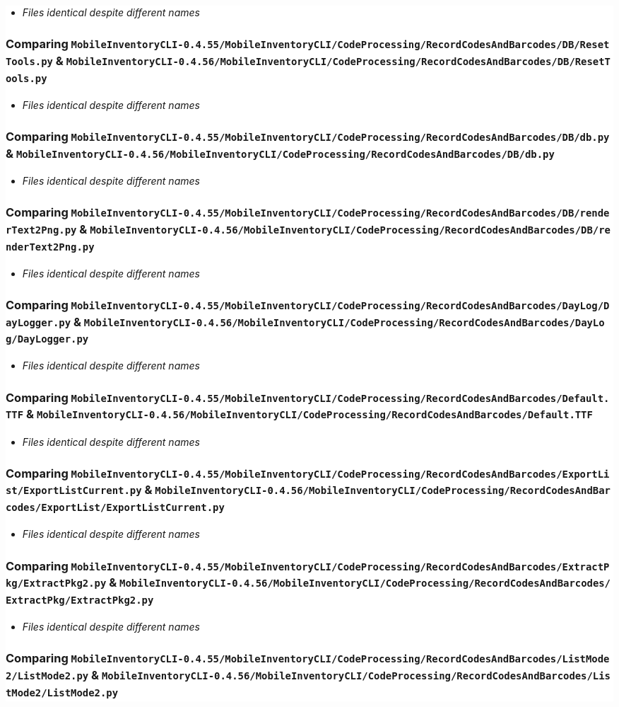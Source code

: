  * *Files identical despite different names*

### Comparing `MobileInventoryCLI-0.4.55/MobileInventoryCLI/CodeProcessing/RecordCodesAndBarcodes/DB/ResetTools.py` & `MobileInventoryCLI-0.4.56/MobileInventoryCLI/CodeProcessing/RecordCodesAndBarcodes/DB/ResetTools.py`

 * *Files identical despite different names*

### Comparing `MobileInventoryCLI-0.4.55/MobileInventoryCLI/CodeProcessing/RecordCodesAndBarcodes/DB/db.py` & `MobileInventoryCLI-0.4.56/MobileInventoryCLI/CodeProcessing/RecordCodesAndBarcodes/DB/db.py`

 * *Files identical despite different names*

### Comparing `MobileInventoryCLI-0.4.55/MobileInventoryCLI/CodeProcessing/RecordCodesAndBarcodes/DB/renderText2Png.py` & `MobileInventoryCLI-0.4.56/MobileInventoryCLI/CodeProcessing/RecordCodesAndBarcodes/DB/renderText2Png.py`

 * *Files identical despite different names*

### Comparing `MobileInventoryCLI-0.4.55/MobileInventoryCLI/CodeProcessing/RecordCodesAndBarcodes/DayLog/DayLogger.py` & `MobileInventoryCLI-0.4.56/MobileInventoryCLI/CodeProcessing/RecordCodesAndBarcodes/DayLog/DayLogger.py`

 * *Files identical despite different names*

### Comparing `MobileInventoryCLI-0.4.55/MobileInventoryCLI/CodeProcessing/RecordCodesAndBarcodes/Default.TTF` & `MobileInventoryCLI-0.4.56/MobileInventoryCLI/CodeProcessing/RecordCodesAndBarcodes/Default.TTF`

 * *Files identical despite different names*

### Comparing `MobileInventoryCLI-0.4.55/MobileInventoryCLI/CodeProcessing/RecordCodesAndBarcodes/ExportList/ExportListCurrent.py` & `MobileInventoryCLI-0.4.56/MobileInventoryCLI/CodeProcessing/RecordCodesAndBarcodes/ExportList/ExportListCurrent.py`

 * *Files identical despite different names*

### Comparing `MobileInventoryCLI-0.4.55/MobileInventoryCLI/CodeProcessing/RecordCodesAndBarcodes/ExtractPkg/ExtractPkg2.py` & `MobileInventoryCLI-0.4.56/MobileInventoryCLI/CodeProcessing/RecordCodesAndBarcodes/ExtractPkg/ExtractPkg2.py`

 * *Files identical despite different names*

### Comparing `MobileInventoryCLI-0.4.55/MobileInventoryCLI/CodeProcessing/RecordCodesAndBarcodes/ListMode2/ListMode2.py` & `MobileInventoryCLI-0.4.56/MobileInventoryCLI/CodeProcessing/RecordCodesAndBarcodes/ListMode2/ListMode2.py`
